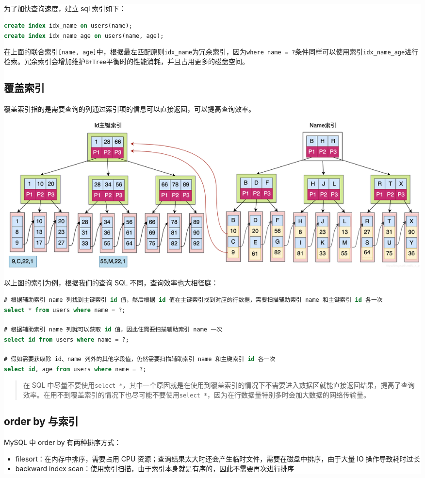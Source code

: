 为了加快查询速度，建立 sql 索引如下：

```sql
create index idx_name on users(name);
create index idx_name_age on users(name, age);
```

在上面的联合索引`[name, age]`中，根据最左匹配原则`idx_name`为冗余索引，因为`where name = ?`条件同样可以使用索引`idx_name_age`进行检索。冗余索引会增加维护`B+Tree`平衡时的性能消耗，并且占用更多的磁盘空间。

## 覆盖索引

覆盖索引指的是需要查询的列通过索引项的信息可以直接返回，可以提高查询效率。

![image-20211218200102186](image/image-20211218200102186.png)

以上图的索引为例，根据我们的查询 SQL 不同，查询效率也大相径庭：

```sql
# 根据辅助索引 name 列找到主键索引 id 值，然后根据 id 值在主键索引找到对应的行数据，需要扫描辅助索引 name 和主键索引 id 各一次
select * from users where name = ?;

# 根据辅助索引 name 列就可以获取 id 值，因此住需要扫描辅助索引 name 一次
select id from users where name = ?;

# 假如需要获取除 id、name 列外的其他字段值，仍然需要扫描辅助索引 name 和主键索引 id 各一次
select id, age from users where name = ?;
```

> 在 SQL 中尽量不要使用`select *`，其中一个原因就是在使用到覆盖索引的情况下不需要进入数据区就能直接返回结果，提高了查询效率。在用不到覆盖索引的情况下也尽可能不要使用`select *`，因为在行数据量特别多时会加大数据的网络传输量。

## order by 与索引

MySQL 中 order by 有两种排序方式：

* filesort：在内存中排序，需要占用 CPU 资源；查询结果太大时还会产生临时文件，需要在磁盘中排序，由于大量 IO 操作导致耗时过长
* backward index scan：使用索引扫描，由于索引本身就是有序的，因此不需要再次进行排序

